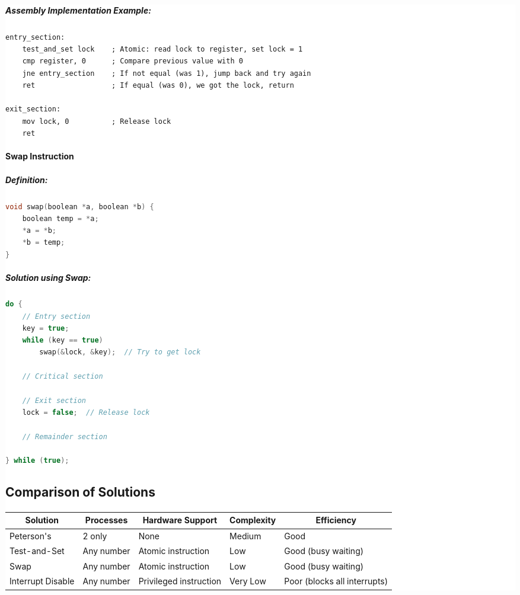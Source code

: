 ##### Assembly Implementation Example:

```assembly
entry_section:
    test_and_set lock    ; Atomic: read lock to register, set lock = 1
    cmp register, 0      ; Compare previous value with 0
    jne entry_section    ; If not equal (was 1), jump back and try again
    ret                  ; If equal (was 0), we got the lock, return

exit_section:
    mov lock, 0          ; Release lock
    ret
```

#### Swap Instruction

##### Definition:

```c
void swap(boolean *a, boolean *b) {
    boolean temp = *a;
    *a = *b;
    *b = temp;
}
```

##### Solution using Swap:

```c
do {
    // Entry section
    key = true;
    while (key == true)
        swap(&lock, &key);  // Try to get lock
    
    // Critical section
    
    // Exit section
    lock = false;  // Release lock
    
    // Remainder section
    
} while (true);
```

## Comparison of Solutions

|Solution|Processes|Hardware Support|Complexity|Efficiency|
|---|---|---|---|---|
|Peterson's|2 only|None|Medium|Good|
|Test-and-Set|Any number|Atomic instruction|Low|Good (busy waiting)|
|Swap|Any number|Atomic instruction|Low|Good (busy waiting)|
|Interrupt Disable|Any number|Privileged instruction|Very Low|Poor (blocks all interrupts)|

